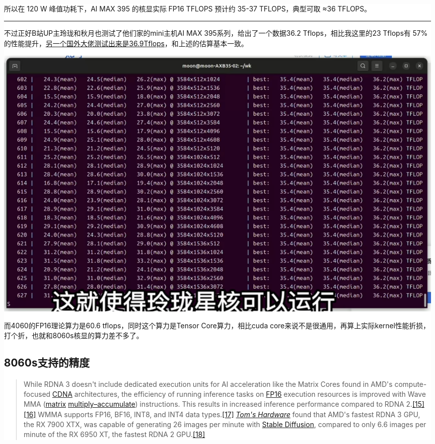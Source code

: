 所以在 120 W 峰值功耗下，AI MAX 395 的核显实际 FP16 TFLOPS 预计约 35-37 TFLOPS，典型可取 ≈36 TFLOPS。

---

不过正好B站UP主玲珑和秋月也测试了他们家的mini主机AI MAX 395系列，给出了一个数据36.2 Tflops，相比我这里的23 Tflops有 57%的性能提升，[另一个国外大佬测试出来是36.9Tflops](https://www.reddit.com/r/ROCm/comments/1kn2sa0/amd_strix_halo_ryzen_ai_max_395_gpu_llm/)，和上述的估算基本一致。

![image.png](image%204.png)

而4060的FP16理论算力是60.6 tflops，同时这个算力是Tensor Core算力，相比cuda core来说不是很通用，再算上实际kernel性能折损，打个折，也就和8060s核显的算力差不多了。

## 8060s支持的精度

> While RDNA 3 doesn't include dedicated execution units for AI acceleration like the Matrix Cores found in AMD's compute-focused [CDNA](https://en.wikipedia.org/wiki/CDNA_(microarchitecture)) architectures, the efficiency of running inference tasks on [FP16](https://en.wikipedia.org/wiki/Half-precision_floating-point_format) execution resources is improved with Wave MMA ([matrix](https://en.wikipedia.org/wiki/Matrix_multiplication) [multiply–accumulate](https://en.wikipedia.org/wiki/Multiply%E2%80%93accumulate_operation)) instructions. This results in increased inference performance compared to RDNA 2.[[15]](https://en.wikipedia.org/wiki/RDNA_3#cite_note-tomshw-rdna3-15)[[16]](https://en.wikipedia.org/wiki/RDNA_3#cite_note-tomshw-interview-16) WMMA supports FP16, BF16, INT8, and INT4 data types.[[17]](https://en.wikipedia.org/wiki/RDNA_3#cite_note-wmma-gpuopen-17) [*Tom's Hardware*](https://en.wikipedia.org/wiki/Tom%27s_Hardware) found that AMD's fastest RDNA 3 GPU, the RX 7900 XTX, was capable of generating 26 images per minute with [Stable Diffusion](https://en.wikipedia.org/wiki/Stable_Diffusion), compared to only 6.6 images per minute of the RX 6950 XT, the fastest RDNA 2 GPU.[[18]](https://en.wikipedia.org/wiki/RDNA_3#cite_note-tomshw-sd-18)
> 
